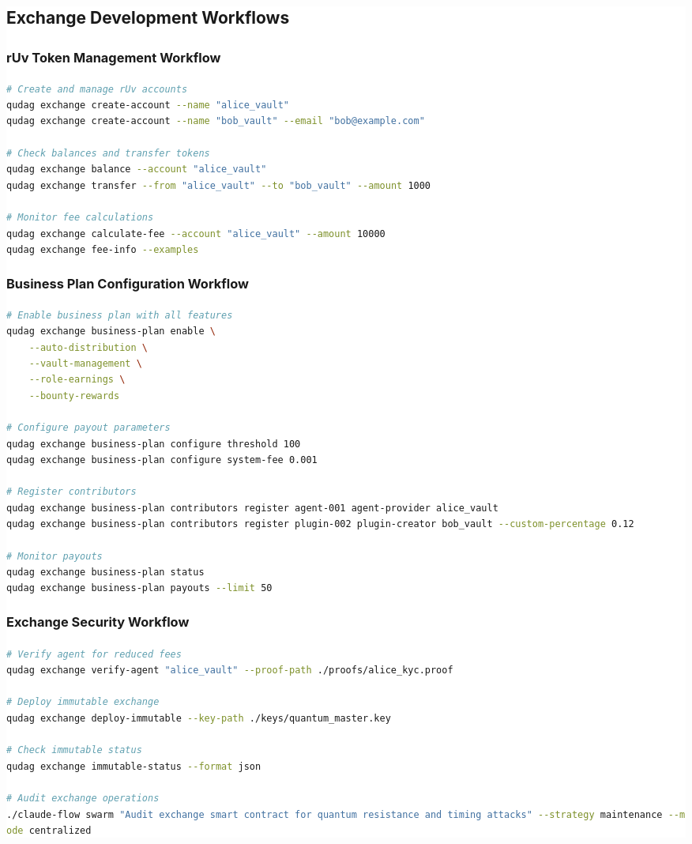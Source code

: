 ## Exchange Development Workflows

### rUv Token Management Workflow
```bash
# Create and manage rUv accounts
qudag exchange create-account --name "alice_vault"
qudag exchange create-account --name "bob_vault" --email "bob@example.com"

# Check balances and transfer tokens
qudag exchange balance --account "alice_vault"
qudag exchange transfer --from "alice_vault" --to "bob_vault" --amount 1000

# Monitor fee calculations
qudag exchange calculate-fee --account "alice_vault" --amount 10000
qudag exchange fee-info --examples
```

### Business Plan Configuration Workflow
```bash
# Enable business plan with all features
qudag exchange business-plan enable \
    --auto-distribution \
    --vault-management \
    --role-earnings \
    --bounty-rewards

# Configure payout parameters
qudag exchange business-plan configure threshold 100
qudag exchange business-plan configure system-fee 0.001

# Register contributors
qudag exchange business-plan contributors register agent-001 agent-provider alice_vault
qudag exchange business-plan contributors register plugin-002 plugin-creator bob_vault --custom-percentage 0.12

# Monitor payouts
qudag exchange business-plan status
qudag exchange business-plan payouts --limit 50
```

### Exchange Security Workflow
```bash
# Verify agent for reduced fees
qudag exchange verify-agent "alice_vault" --proof-path ./proofs/alice_kyc.proof

# Deploy immutable exchange
qudag exchange deploy-immutable --key-path ./keys/quantum_master.key

# Check immutable status
qudag exchange immutable-status --format json

# Audit exchange operations
./claude-flow swarm "Audit exchange smart contract for quantum resistance and timing attacks" --strategy maintenance --mode centralized
```
